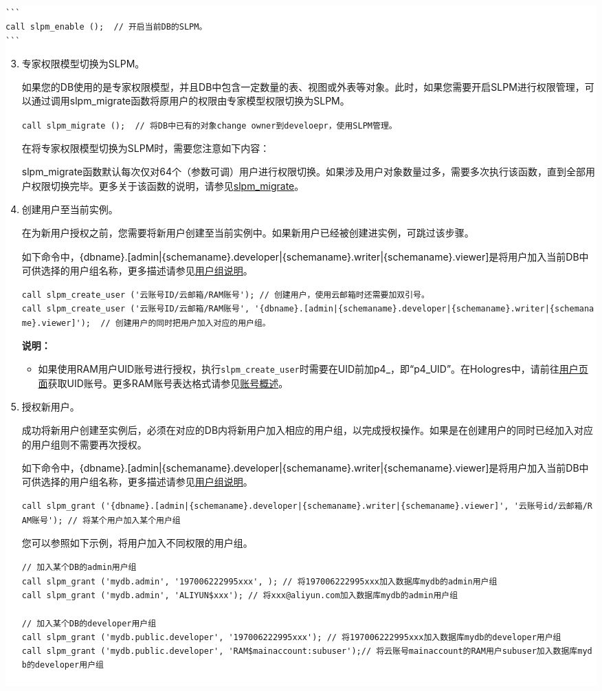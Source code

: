     ```
    call slpm_enable ();  // 开启当前DB的SLPM。
    ```

3.  专家权限模型切换为SLPM。

    如果您的DB使用的是专家权限模型，并且DB中包含一定数量的表、视图或外表等对象。此时，如果您需要开启SLPM进行权限管理，可以通过调用slpm\_migrate函数将原用户的权限由专家模型权限切换为SLPM。

    ```
    call slpm_migrate ();  // 将DB中已有的对象change owner到develoepr，使用SLPM管理。
    ```

    在将专家权限模型切换为SLPM时，需要您注意如下内容：

    slpm\_migrate函数默认每次仅对64个（参数可调）用户进行权限切换。如果涉及用户对象数量过多，需要多次执行该函数，直到全部用户权限切换完毕。更多关于该函数的说明，请参见[slpm\_migrate](/intl.zh-CN/账号与权限管理/Hologres权限模型/基于Schema级别的简单权限模型/基于Schema级别的简单权限模型函数说明.mdsection_649_pj0_ge6)。

4.  创建用户至当前实例。

    在为新用户授权之前，您需要将新用户创建至当前实例中。如果新用户已经被创建进实例，可跳过该步骤。

    如下命令中，\{dbname\}.\[admin\|\{schemaname\}.developer\|\{schemaname\}.writer\|\{schemaname\}.viewer\]是将用户加入当前DB中可供选择的用户组名称，更多描述请参见[用户组说明](/intl.zh-CN/账号与权限管理/Hologres权限模型/基于Schema级别的简单权限模型/基于Schema级别的简单权限模型概述.md)。

    ```
    call slpm_create_user ('云账号ID/云邮箱/RAM账号'); // 创建用户，使用云邮箱时还需要加双引号。
    call slpm_create_user ('云账号ID/云邮箱/RAM账号', '{dbname}.[admin|{schemaname}.developer|{schemaname}.writer|{schemaname}.viewer]');  // 创建用户的同时把用户加入对应的用户组。
    ```

    **说明：**

    -   如果使用RAM用户UID账号进行授权，执行`slpm_create_user`时需要在UID前加p4\_，即“p4\_UID”。在Hologres中，请前往[用户页面](https://ram.console.aliyun.com/users)获取UID账号。更多RAM账号表达格式请参见[账号概述](/intl.zh-CN/账号与权限管理/账号概述.md)。
5.  授权新用户。

    成功将新用户创建至实例后，必须在对应的DB内将新用户加入相应的用户组，以完成授权操作。如果是在创建用户的同时已经加入对应的用户组则不需要再次授权。

    如下命令中，\{dbname\}.\[admin\|\{schemaname\}.developer\|\{schemaname\}.writer\|\{schemaname\}.viewer\]是将用户加入当前DB中可供选择的用户组名称，更多描述请参见[用户组说明](/intl.zh-CN/账号与权限管理/Hologres权限模型/基于Schema级别的简单权限模型/基于Schema级别的简单权限模型概述.md)。

    ```
    call slpm_grant ('{dbname}.[admin|{schemaname}.developer|{schemaname}.writer|{schemaname}.viewer]', '云账号id/云邮箱/RAM账号'); // 将某个用户加入某个用户组
    ```

    您可以参照如下示例，将用户加入不同权限的用户组。

    ```
    // 加入某个DB的admin用户组
    call slpm_grant ('mydb.admin', '197006222995xxx', ); // 将197006222995xxx加入数据库mydb的admin用户组
    call slpm_grant ('mydb.admin', 'ALIYUN$xxx'); // 将xxx@aliyun.com加入数据库mydb的admin用户组
    
    // 加入某个DB的developer用户组
    call slpm_grant ('mydb.public.developer', '197006222995xxx'); // 将197006222995xxx加入数据库mydb的developer用户组
    call slpm_grant ('mydb.public.developer', 'RAM$mainaccount:subuser');// 将云账号mainaccount的RAM用户subuser加入数据库mydb的developer用户组
    